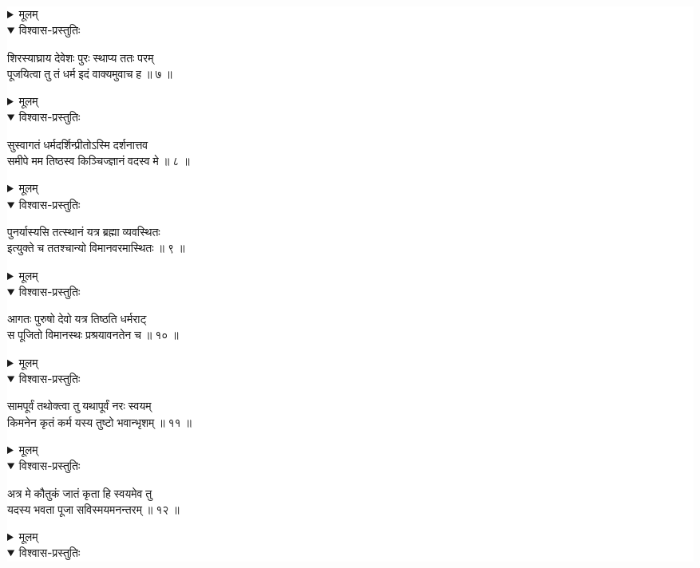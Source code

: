 <details><summary>मूलम्</summary></details>



<details open><summary>विश्वास-प्रस्तुतिः</summary>

शिरस्याघ्राय देवेशः पुरः स्थाप्य ततः परम्  
पूजयित्वा तु तं धर्म इदं वाक्यमुवाच ह ॥ ७ ॥
</details>

<details><summary>मूलम्</summary></details>



<details open><summary>विश्वास-प्रस्तुतिः</summary>

सुस्वागतं धर्मदर्शिन्प्रीतोऽस्मि दर्शनात्तव  
समीपे मम तिष्ठस्व किञ्चिज्ज्ञानं वदस्व मे ॥ ८ ॥
</details>

<details><summary>मूलम्</summary></details>



<details open><summary>विश्वास-प्रस्तुतिः</summary>

पुनर्यास्यसि तत्स्थानं यत्र ब्रह्मा व्यवस्थितः  
इत्युक्ते च ततश्चान्यो विमानवरमास्थितः ॥ ९ ॥
</details>

<details><summary>मूलम्</summary></details>



<details open><summary>विश्वास-प्रस्तुतिः</summary>

आगतः पुरुषो देवो यत्र तिष्ठति धर्मराट्  
स पूजितो विमानस्थः प्रश्रयावनतेन च ॥ १० ॥
</details>

<details><summary>मूलम्</summary></details>



<details open><summary>विश्वास-प्रस्तुतिः</summary>

सामपूर्वं तथोक्त्वा तु यथापूर्वं नरः स्वयम्  
किमनेन कृतं कर्म यस्य तुष्टो भवान्भृशम् ॥ ११ ॥
</details>

<details><summary>मूलम्</summary></details>



<details open><summary>विश्वास-प्रस्तुतिः</summary>

अत्र मे कौतुकं जातं कृता हि स्वयमेव तु  
यदस्य भवता पूजा सविस्मयमनन्तरम् ॥ १२ ॥
</details>

<details><summary>मूलम्</summary></details>



<details open><summary>विश्वास-प्रस्तुतिः</summary>
